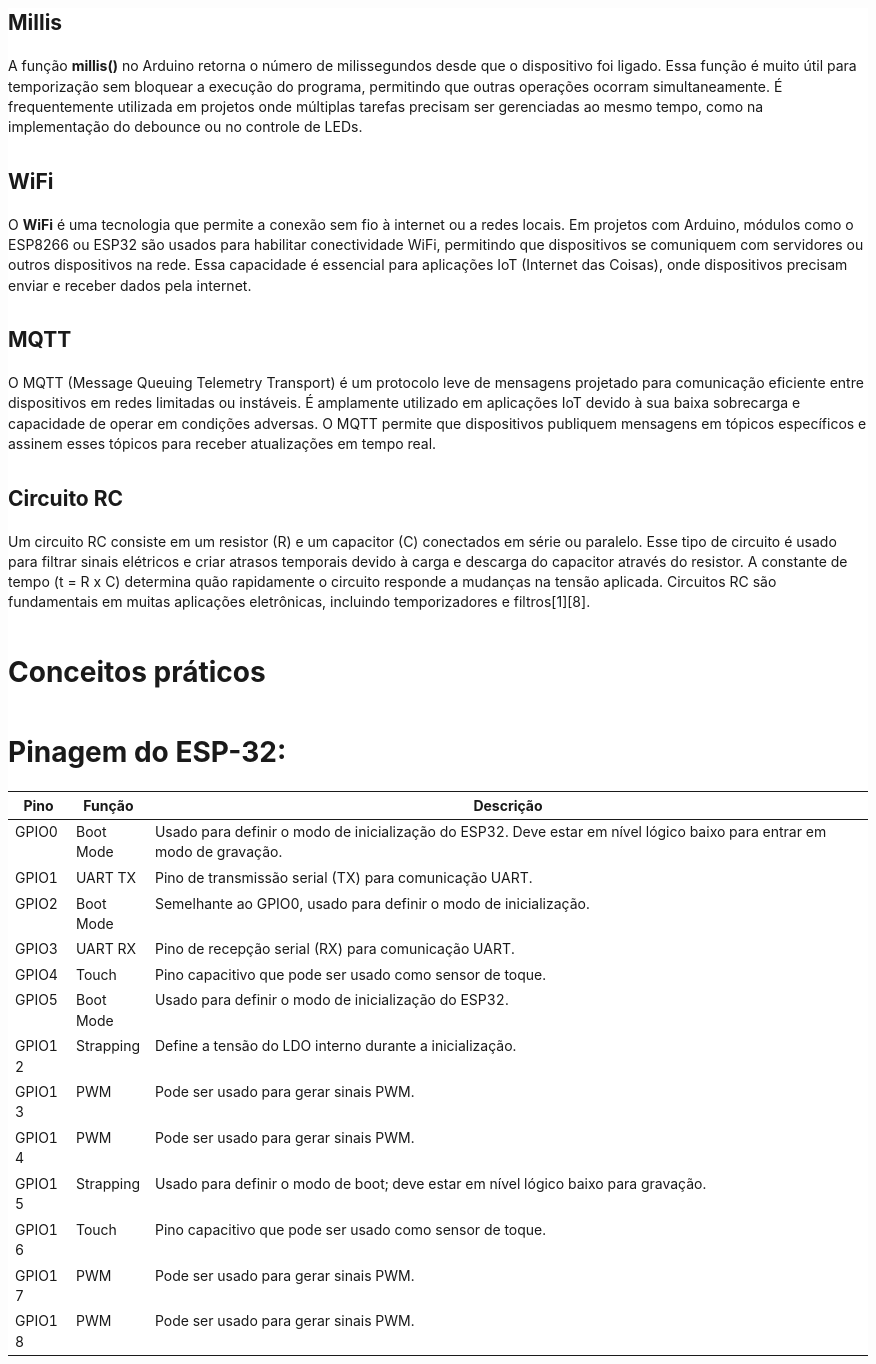## Millis

A função **millis()** no Arduino retorna o número de milissegundos desde que o dispositivo foi ligado. Essa função é muito útil para temporização sem bloquear a execução do programa, permitindo que outras operações ocorram simultaneamente. É frequentemente utilizada em projetos onde múltiplas tarefas precisam ser gerenciadas ao mesmo tempo, como na implementação do debounce ou no controle de LEDs.

## WiFi

O **WiFi** é uma tecnologia que permite a conexão sem fio à internet ou a redes locais. Em projetos com Arduino, módulos como o ESP8266 ou ESP32 são usados para habilitar conectividade WiFi, permitindo que dispositivos se comuniquem com servidores ou outros dispositivos na rede. Essa capacidade é essencial para aplicações IoT (Internet das Coisas), onde dispositivos precisam enviar e receber dados pela internet.

## MQTT

O MQTT (Message Queuing Telemetry Transport) é um protocolo leve de mensagens projetado para comunicação eficiente entre dispositivos em redes limitadas ou instáveis. É amplamente utilizado em aplicações IoT devido à sua baixa sobrecarga e capacidade de operar em condições adversas. O MQTT permite que dispositivos publiquem mensagens em tópicos específicos e assinem esses tópicos para receber atualizações em tempo real.

## Circuito RC

Um circuito RC consiste em um resistor (R) e um capacitor (C) conectados em série ou paralelo. Esse tipo de circuito é usado para filtrar sinais elétricos e criar atrasos temporais devido à carga e descarga do capacitor através do resistor. A constante de tempo (t = R x C) determina quão rapidamente o circuito responde a mudanças na tensão aplicada. Circuitos RC são fundamentais em muitas aplicações eletrônicas, incluindo temporizadores e filtros[1][8].

# Conceitos práticos


# Pinagem do ESP-32:

| **Pino** | **Função** | **Descrição** |
|----------|------------|----------------|
| GPIO0    | Boot Mode  | Usado para definir o modo de inicialização do ESP32. Deve estar em nível lógico baixo para entrar em modo de gravação. |
| GPIO1    | UART TX    | Pino de transmissão serial (TX) para comunicação UART. |
| GPIO2    | Boot Mode  | Semelhante ao GPIO0, usado para definir o modo de inicialização. |
| GPIO3    | UART RX    | Pino de recepção serial (RX) para comunicação UART. |
| GPIO4    | Touch      | Pino capacitivo que pode ser usado como sensor de toque. |
| GPIO5    | Boot Mode  | Usado para definir o modo de inicialização do ESP32. |
| GPIO12   | Strapping  | Define a tensão do LDO interno durante a inicialização. |
| GPIO13   | PWM        | Pode ser usado para gerar sinais PWM. |
| GPIO14   | PWM        | Pode ser usado para gerar sinais PWM. |
| GPIO15   | Strapping  | Usado para definir o modo de boot; deve estar em nível lógico baixo para gravação. |
| GPIO16   | Touch      | Pino capacitivo que pode ser usado como sensor de toque. |
| GPIO17   | PWM        | Pode ser usado para gerar sinais PWM. |
| GPIO18   | PWM        | Pode ser usado para gerar sinais PWM. |
